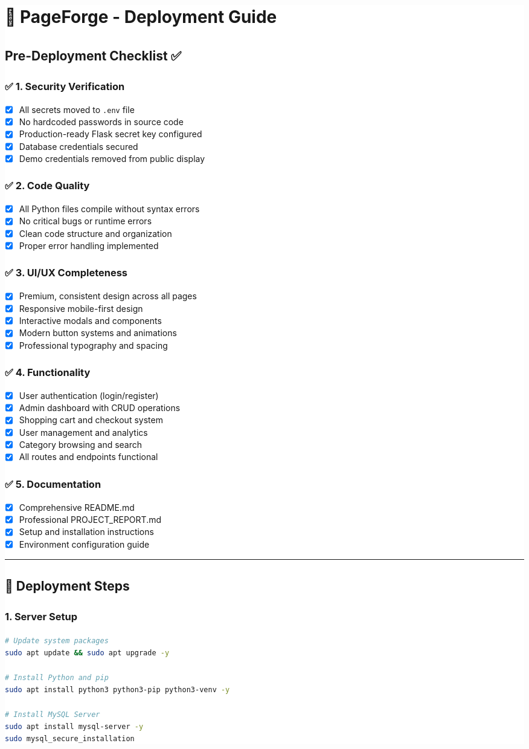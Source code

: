 # 🚀 PageForge - Deployment Guide

## Pre-Deployment Checklist ✅

### ✅ 1. Security Verification
- [x] All secrets moved to `.env` file
- [x] No hardcoded passwords in source code
- [x] Production-ready Flask secret key configured
- [x] Database credentials secured
- [x] Demo credentials removed from public display

### ✅ 2. Code Quality
- [x] All Python files compile without syntax errors
- [x] No critical bugs or runtime errors
- [x] Clean code structure and organization
- [x] Proper error handling implemented

### ✅ 3. UI/UX Completeness
- [x] Premium, consistent design across all pages
- [x] Responsive mobile-first design
- [x] Interactive modals and components
- [x] Modern button systems and animations
- [x] Professional typography and spacing

### ✅ 4. Functionality
- [x] User authentication (login/register)
- [x] Admin dashboard with CRUD operations
- [x] Shopping cart and checkout system
- [x] User management and analytics
- [x] Category browsing and search
- [x] All routes and endpoints functional

### ✅ 5. Documentation
- [x] Comprehensive README.md
- [x] Professional PROJECT_REPORT.md
- [x] Setup and installation instructions
- [x] Environment configuration guide

---

## 🔧 Deployment Steps

### 1. Server Setup
```bash
# Update system packages
sudo apt update && sudo apt upgrade -y

# Install Python and pip
sudo apt install python3 python3-pip python3-venv -y

# Install MySQL Server
sudo apt install mysql-server -y
sudo mysql_secure_installation
```
